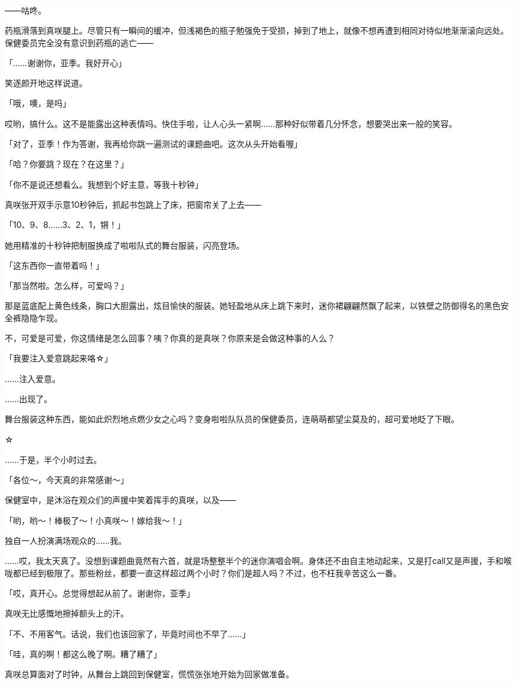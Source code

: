 ——咕咚。

药瓶滑落到真咲腿上。尽管只有一瞬间的缓冲，但浅褐色的瓶子勉强免于受损，掉到了地上，就像不想再遭到相同对待似地渐渐滚向远处。保健委员完全没有意识到药瓶的逃亡——

「……谢谢你，亚季。我好开心」

笑逐颜开地这样说道。

「哦，噢，是吗」

哎哟，搞什么。这不是能露出这种表情吗。快住手啦，让人心头一紧啊……那种好似带着几分怀念，想要哭出来一般的笑容。

「对了，亚季！作为答谢，我再给你跳一遍测试的课题曲吧。这次从头开始看喔」

「哈？你要跳？现在？在这里？」

「你不是说还想看么。我想到个好主意，等我十秒钟」

真咲张开双手示意10秒钟后，抓起书包跳上了床，把窗帘关了上去——

「10、9、8……3、2、1，锵！」

她用精准的十秒钟把制服换成了啦啦队式的舞台服装，闪亮登场。

「这东西你一直带着吗！」

「那当然啦。怎么样，可爱吗？」

那是蓝底配上黄色线条，胸口大胆露出，炫目愉快的服装。她轻盈地从床上跳下来时，迷你裙翩翩然飘了起来，以铁壁之防御得名的黑色安全裤隐隐乍现。

不，可爱是可爱，你这情绪是怎么回事？咦？你真的是真咲？你原来是会做这种事的人么？

「我要注入爱意跳起来咯☆」

……注入爱意。

……出现了。

舞台服装这种东西，能如此炽烈地点燃少女之心吗？变身啦啦队队员的保健委员，连萌萌都望尘莫及的，超可爱地眨了下眼。

☆

……于是，半个小时过去。

「各位～，今天真的非常感谢～」

保健室中，是沐浴在观众们的声援中笑着挥手的真咲，以及——

「哟，哟～！棒极了～！小真咲～！嫁给我～！」

独自一人扮演满场观众的……我。

……哎，我太天真了。没想到课题曲竟然有六首，就是场整整半个的迷你演唱会啊。身体还不由自主地动起来，又是打call又是声援，手和喉咙都已经到极限了。那些粉丝，都要一直这样超过两个小时？你们是超人吗？不过，也不枉我辛苦这么一番。

「哎，真开心。总觉得想起从前了。谢谢你，亚季」

真咲无比感慨地擦掉额头上的汗。

「不、不用客气。话说，我们也该回家了，毕竟时间也不早了……」

「哇，真的啊！都这么晚了啊。糟了糟了」

真咲总算面对了时钟，从舞台上跳回到保健室，慌慌张张地开始为回家做准备。
